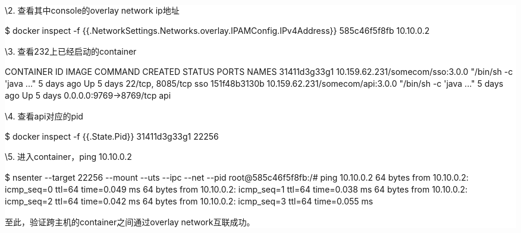  

\2. 查看其中console的overlay network ip地址

$ docker inspect -f {{.NetworkSettings.Networks.overlay.IPAMConfig.IPv4Address}} 585c46f5f8fb
10.10.0.2

 

\3. 查看232上已经启动的container

CONTAINER ID        IMAGE                                                          COMMAND                  CREATED             STATUS              PORTS                            NAMES
31411d3g33g1       10.159.62.231/somecom/sso:3.0.0        "/bin/sh -c 'java ..."   5 days ago          Up 5 days           22/tcp, 8085/tcp                  sso
151f48b3130b        10.159.62.231/somecom/api:3.0.0        "/bin/sh -c 'java ..."    5 days ago          Up 5 days           0.0.0.0:9769->8769/tcp      api

 

\4. 查看api对应的pid

$ docker inspect -f {{.State.Pid}} 31411d3g33g1
22256

 

\5. 进入container，ping 10.10.0.2

$ nsenter --target 22256 --mount --uts --ipc --net --pid
root@585c46f5f8fb:/#   ping 10.10.0.2
64 bytes from 10.10.0.2: icmp_seq=0 ttl=64 time=0.049 ms
64 bytes from 10.10.0.2: icmp_seq=1 ttl=64 time=0.038 ms
64 bytes from 10.10.0.2: icmp_seq=2 ttl=64 time=0.042 ms
64 bytes from 10.10.0.2: icmp_seq=3 ttl=64 time=0.055 ms

 

至此，验证跨主机的container之间通过overlay network互联成功。

 

